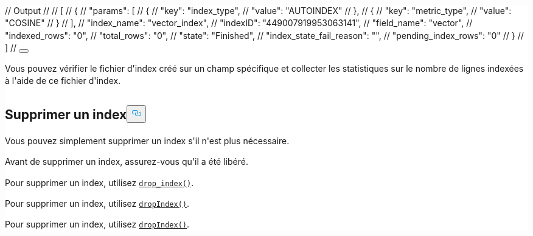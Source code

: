 <span class="hljs-comment">// Output</span>
<span class="hljs-comment">// </span>
<span class="hljs-comment">// [</span>
<span class="hljs-comment">//   {</span>
<span class="hljs-comment">//     &quot;params&quot;: [</span>
<span class="hljs-comment">//       {</span>
<span class="hljs-comment">//         &quot;key&quot;: &quot;index_type&quot;,</span>
<span class="hljs-comment">//         &quot;value&quot;: &quot;AUTOINDEX&quot;</span>
<span class="hljs-comment">//       },</span>
<span class="hljs-comment">//       {</span>
<span class="hljs-comment">//         &quot;key&quot;: &quot;metric_type&quot;,</span>
<span class="hljs-comment">//         &quot;value&quot;: &quot;COSINE&quot;</span>
<span class="hljs-comment">//       }</span>
<span class="hljs-comment">//     ],</span>
<span class="hljs-comment">//     &quot;index_name&quot;: &quot;vector_index&quot;,</span>
<span class="hljs-comment">//     &quot;indexID&quot;: &quot;449007919953063141&quot;,</span>
<span class="hljs-comment">//     &quot;field_name&quot;: &quot;vector&quot;,</span>
<span class="hljs-comment">//     &quot;indexed_rows&quot;: &quot;0&quot;,</span>
<span class="hljs-comment">//     &quot;total_rows&quot;: &quot;0&quot;,</span>
<span class="hljs-comment">//     &quot;state&quot;: &quot;Finished&quot;,</span>
<span class="hljs-comment">//     &quot;index_state_fail_reason&quot;: &quot;&quot;,</span>
<span class="hljs-comment">//     &quot;pending_index_rows&quot;: &quot;0&quot;</span>
<span class="hljs-comment">//   }</span>
<span class="hljs-comment">// ]</span>
<span class="hljs-comment">// </span>
<button class="copy-code-btn"></button></code></pre>
<p>Vous pouvez vérifier le fichier d'index créé sur un champ spécifique et collecter les statistiques sur le nombre de lignes indexées à l'aide de ce fichier d'index.</p>
<h2 id="Drop-an-Index" class="common-anchor-header">Supprimer un index<button data-href="#Drop-an-Index" class="anchor-icon" translate="no">
      <svg translate="no"
        aria-hidden="true"
        focusable="false"
        height="20"
        version="1.1"
        viewBox="0 0 16 16"
        width="16"
      >
        <path
          fill="#0092E4"
          fill-rule="evenodd"
          d="M4 9h1v1H4c-1.5 0-3-1.69-3-3.5S2.55 3 4 3h4c1.45 0 3 1.69 3 3.5 0 1.41-.91 2.72-2 3.25V8.59c.58-.45 1-1.27 1-2.09C10 5.22 8.98 4 8 4H4c-.98 0-2 1.22-2 2.5S3 9 4 9zm9-3h-1v1h1c1 0 2 1.22 2 2.5S13.98 12 13 12H9c-.98 0-2-1.22-2-2.5 0-.83.42-1.64 1-2.09V6.25c-1.09.53-2 1.84-2 3.25C6 11.31 7.55 13 9 13h4c1.45 0 3-1.69 3-3.5S14.5 6 13 6z"
        ></path>
      </svg>
    </button></h2><p>Vous pouvez simplement supprimer un index s'il n'est plus nécessaire.</p>
<div class="alert note">
<p>Avant de supprimer un index, assurez-vous qu'il a été libéré.</p>
</div>
<div class="language-python">
<p>Pour supprimer un index, utilisez <a href="https://milvus.io/api-reference/pymilvus/v2.4.x/MilvusClient/Management/drop_index.md"><code translate="no">drop_index()</code></a>.</p>
</div>
<div class="language-java">
<p>Pour supprimer un index, utilisez <a href="https://milvus.io/api-reference/java/v2.4.x/v2/Management/dropIndex.md"><code translate="no">dropIndex()</code></a>.</p>
</div>
<div class="language-javascript">
<p>Pour supprimer un index, utilisez <a href="https://milvus.io/api-reference/node/v2.4.x/Management/dropIndex.md"><code translate="no">dropIndex()</code></a>.</p>
</div>
<div class="multipleCode">